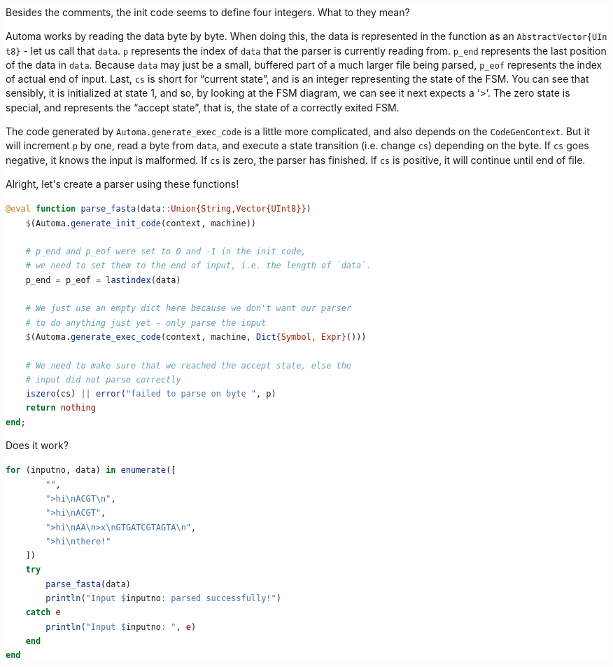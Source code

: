 Besides the comments, the init code seems to define four integers. What to they mean?

Automa works by reading the data byte by byte. When doing this, the data is represented in the function as an `AbstractVector{UInt8}` - let us call that `data`. `p` represents the index of `data` that the parser is currently reading from. `p_end` represents the last position of the data in `data`. Because `data` may just be a small, buffered part of a much larger file being parsed, `p_eof` represents the index of actual end of input. Last, `cs` is short for “current state”, and is an integer representing the state of the FSM. You can see that sensibly, it is initialized at state 1, and so, by looking at the FSM diagram, we can see it next expects a ‘>’. The zero state is special, and represents the “accept state”, that is, the state of a correctly exited FSM.

The code generated by `Automa.generate_exec_code` is a little more complicated, and also depends on the `CodeGenContext`. But it will increment `p` by one, read a byte from `data`, and execute a state transition (i.e. change `cs`) depending on the byte. If `cs` goes negative, it knows the input is malformed. If `cs` is zero, the parser has finished. If `cs` is positive, it will continue until end of file.

Alright, let's create a parser using these functions!

```julia
@eval function parse_fasta(data::Union{String,Vector{UInt8}})
    $(Automa.generate_init_code(context, machine))

    # p_end and p_eof were set to 0 and -1 in the init code,
    # we need to set them to the end of input, i.e. the length of `data`.
    p_end = p_eof = lastindex(data)

    # We just use an empty dict here because we don't want our parser
    # to do anything just yet - only parse the input
    $(Automa.generate_exec_code(context, machine, Dict{Symbol, Expr}()))

    # We need to make sure that we reached the accept state, else the
    # input did not parse correctly
    iszero(cs) || error("failed to parse on byte ", p)
    return nothing
end;
```

Does it work?

```julia
for (inputno, data) in enumerate([
        "",
        ">hi\nACGT\n",
        ">hi\nACGT",
        ">hi\nAA\n>x\nGTGATCGTAGTA\n",
        ">hi\nthere!"
    ])
    try
        parse_fasta(data)
        println("Input $inputno: parsed successfully!")
    catch e
        println("Input $inputno: ", e)
    end
end
```
